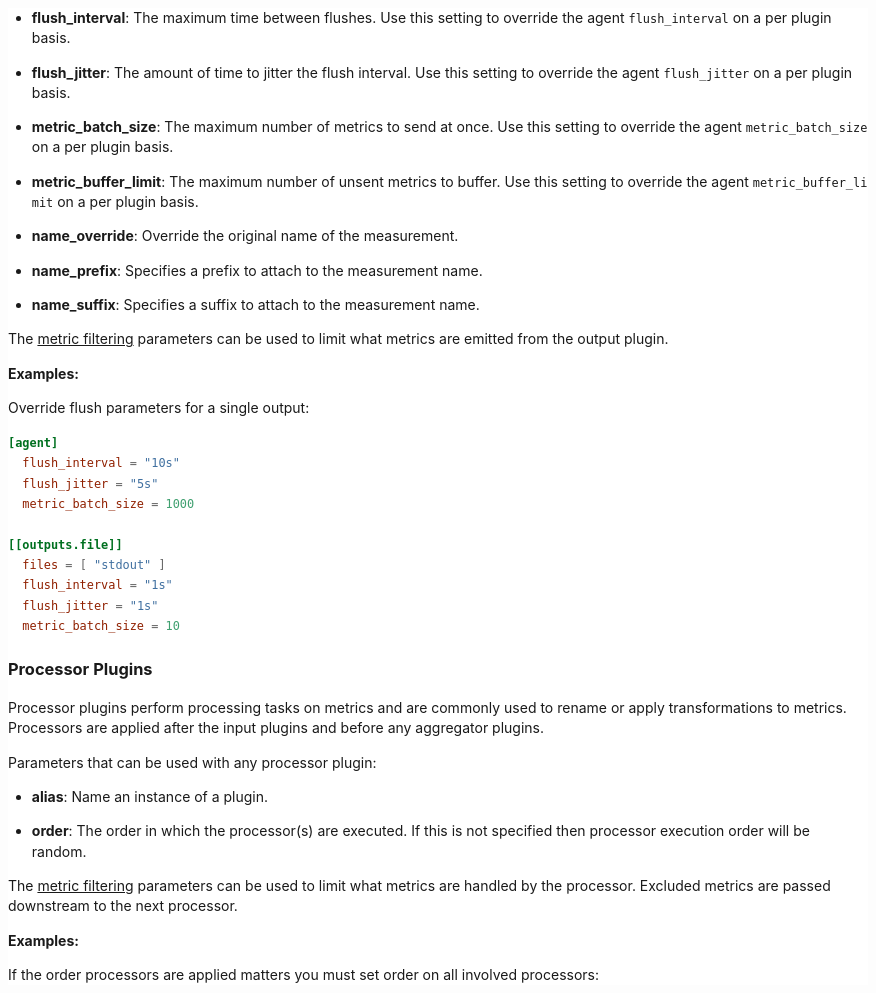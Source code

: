* **flush_interval**: The maximum time between flushes.  Use this setting to
  override the agent `flush_interval` on a per plugin basis.

* **flush_jitter**: The amount of time to jitter the flush interval.  Use this
  setting to override the agent `flush_jitter` on a per plugin basis.

* **metric_batch_size**: The maximum number of metrics to send at once.  Use
  this setting to override the agent `metric_batch_size` on a per plugin basis.

* **metric_buffer_limit**: The maximum number of unsent metrics to buffer.
  Use this setting to override the agent `metric_buffer_limit` on a per plugin
  basis.

* **name_override**: Override the original name of the measurement.

* **name_prefix**: Specifies a prefix to attach to the measurement name.

* **name_suffix**: Specifies a suffix to attach to the measurement name.

The [metric filtering][] parameters can be used to limit what metrics are
emitted from the output plugin.

**Examples:**

Override flush parameters for a single output:

```toml
[agent]
  flush_interval = "10s"
  flush_jitter = "5s"
  metric_batch_size = 1000

[[outputs.file]]
  files = [ "stdout" ]
  flush_interval = "1s"
  flush_jitter = "1s"
  metric_batch_size = 10
```

### Processor Plugins

Processor plugins perform processing tasks on metrics and are commonly used to
rename or apply transformations to metrics.  Processors are applied after the
input plugins and before any aggregator plugins.

Parameters that can be used with any processor plugin:

* **alias**: Name an instance of a plugin.

* **order**: The order in which the processor(s) are executed. If this is not
  specified then processor execution order will be random.

The [metric filtering][] parameters can be used to limit what metrics are
handled by the processor.  Excluded metrics are passed downstream to the next
processor.

**Examples:**

If the order processors are applied matters you must set order on all involved
processors:


[TOML]: https://github.com/toml-lang/toml#toml
[global tags]: #global-tags
[interval]: #intervals
[agent]: #agent
[plugins]: #plugins
[inputs]: #input-plugins
[outputs]: #output-plugins
[processors]: #processor-plugins
[aggregators]: #aggregator-plugins
[metric filtering]: #metric-filtering
[circonus-unified-agent.conf]: /etc/circonus-unified-agent.conf
[TLS]: /docs/TLS.md
[glob pattern]: https://github.com/gobwas/glob#syntax